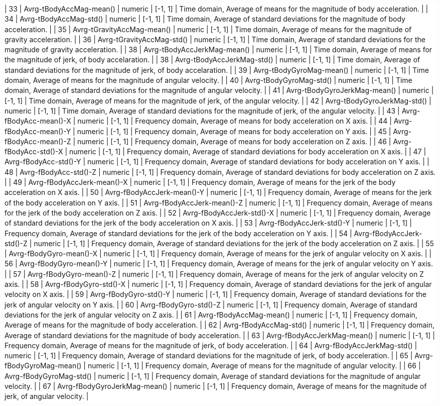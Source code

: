 |   33  | Avrg-tBodyAccMag-mean()      | numeric | [-1, 1] | Time domain, Average of means for the magnitude of body acceleration.                                     |
|   34  | Avrg-tBodyAccMag-std()       | numeric | [-1, 1] | Time domain, Average of standard deviations for the magnitude of body acceleration.                       |
|   35  | Avrg-tGravityAccMag-mean()   | numeric | [-1, 1] | Time domain, Average of means for the magnitude of gravity acceleration.                                  |
|   36  | Avrg-tGravityAccMag-std()    | numeric | [-1, 1] | Time domain, Average of standard deviations for the magnitude of gravity acceleration.                    |
|   38  | Avrg-tBodyAccJerkMag-mean()  | numeric | [-1, 1] | Time domain, Average of means for the magnitude of jerk, of body accelaration.                            |
|   38  | Avrg-tBodyAccJerkMag-std()   | numeric | [-1, 1] | Time domain, Average of standard deviations for the magnitude of jerk, of body accelaration.              |
|   39  | Avrg-tBodyGyroMag-mean()     | numeric | [-1, 1] | Time domain, Average of means for the magnitude of angular velocity.                                      |
|   40  | Avrg-tBodyGyroMag-std()      | numeric | [-1, 1] | Time domain, Average of standard deviations for the magnitude of angular velocity.                        |
|   41  | Avrg-tBodyGyroJerkMag-mean() | numeric | [-1, 1] | Time domain, Average of means for the magnitude of jerk, of the angular velocity.                         |
|   42  | Avrg-tBodyGyroJerkMag-std()  | numeric | [-1, 1] | Time domain, Average of standard deviations for the magnitude of jerk, of the angular velocity.           |
|   43  | Avrg-fBodyAcc-mean()-X       | numeric | [-1, 1] | Frequency domain, Average of means for body acceleration on X axis.                                       |
|   44  | Avrg-fBodyAcc-mean()-Y       | numeric | [-1, 1] | Frequency domain, Average of means for body acceleration on Y axis.                                       |
|   45  | Avrg-fBodyAcc-mean()-Z       | numeric | [-1, 1] | Frequency domain, Average of means for body acceleration on Z axis.                                       |
|   46  | Avrg-fBodyAcc-std()-X        | numeric | [-1, 1] | Frequency domain, Average of standard deviations for body acceleration on X axis.                         |
|   47  | Avrg-fBodyAcc-std()-Y        | numeric | [-1, 1] | Frequency domain, Average of standard deviations for body acceleration on Y axis.                         |
|   48  | Avrg-fBodyAcc-std()-Z        | numeric | [-1, 1] | Frequency domain, Average of standard deviations for body acceleration on Z axis.                         |
|   49  | Avrg-fBodyAccJerk-mean()-X   | numeric | [-1, 1] | Frequency domain, Average of means for the jerk of the body acceleration on X axis.                       |
|   50  | Avrg-fBodyAccJerk-mean()-Y   | numeric | [-1, 1] | Frequency domain, Average of means for the jerk of the body acceleration on Y axis.                       |
|   51  | Avrg-fBodyAccJerk-mean()-Z   | numeric | [-1, 1] | Frequency domain, Average of means for the jerk of the body acceleration on Z axis.                       |
|   52  | Avrg-fBodyAccJerk-std()-X    | numeric | [-1, 1] | Frequency domain, Average of standard deviations for the jerk of the body acceleration on X axis.         |
|   53  | Avrg-fBodyAccJerk-std()-Y    | numeric | [-1, 1] | Frequency domain, Average of standard deviations for the jerk of the body acceleration on Y axis.         |
|   54  | Avrg-fBodyAccJerk-std()-Z    | numeric | [-1, 1] | Frequency domain, Average of standard deviations for the jerk of the body acceleration on Z axis.         |
|   55  | Avrg-fBodyGyro-mean()-X      | numeric | [-1, 1] | Frequency domain, Average of means for the jerk of angular velocity on X axis.                            |
|   56  | Avrg-fBodyGyro-mean()-Y      | numeric | [-1, 1] | Frequency domain, Average of means for the jerk of angular velocity on Y axis.                            |
|   57  | Avrg-fBodyGyro-mean()-Z      | numeric | [-1, 1] | Frequency domain, Average of means for the jerk of angular velocity on Z axis.                            |
|   58  | Avrg-fBodyGyro-std()-X       | numeric | [-1, 1] | Frequency domain, Average of standard deviations for the jerk of angular velocity on X axis.              |
|   59  | Avrg-fBodyGyro-std()-Y       | numeric | [-1, 1] | Frequency domain, Average of standard deviations for the jerk of angular velocity on Y axis.              |
|   60  | Avrg-fBodyGyro-std()-Z       | numeric | [-1, 1] | Frequency domain, Average of standard deviations for the jerk of angular velocity on Z axis.              |
|   61  | Avrg-fBodyAccMag-mean()      | numeric | [-1, 1] | Frequency domain, Average of means for the magnitude of body acceleration.                                |
|   62  | Avrg-fBodyAccMag-std()       | numeric | [-1, 1] | Frequency domain, Average of standard deviations for the magnitude of body acceleration.                  |
|   63  | Avrg-fBodyAccJerkMag-mean()  | numeric | [-1, 1] | Frequency domain, Average of means for the magnitude of jerk, of body acceleration.                       |
|   64  | Avrg-fBodyAccJerkMag-std()   | numeric | [-1, 1] | Frequency domain, Average of standard deviations for the magnitude of jerk, of body acceleration.         |
|   65  | Avrg-fBodyGyroMag-mean()     | numeric | [-1, 1] | Frequency domain, Average of means for the magnitude of angular velocity.                                 |
|   66  | Avrg-fBodyGyroMag-std()      | numeric | [-1, 1] | Frequency domain, Average of standard deviations for the magnitude of angular velocity.                   |
|   67  | Avrg-fBodyGyroJerkMag-mean() | numeric | [-1, 1] | Frequency domain, Average of means for the magnitude of jerk, of angular velocity.                        |